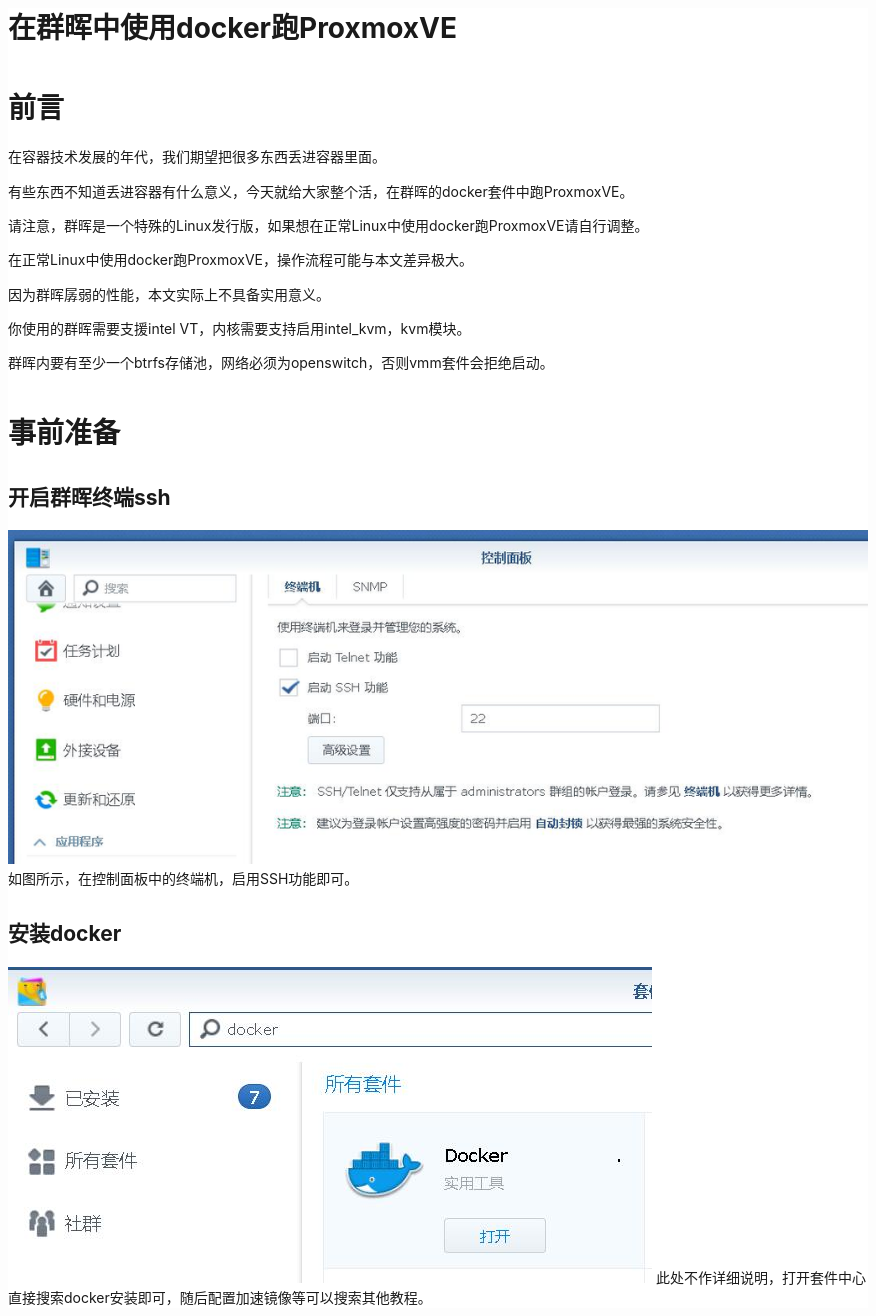 # 在群晖中使用docker跑ProxmoxVE

# 前言
在容器技术发展的年代，我们期望把很多东西丢进容器里面。

有些东西不知道丢进容器有什么意义，今天就给大家整个活，在群晖的docker套件中跑ProxmoxVE。

请注意，群晖是一个特殊的Linux发行版，如果想在正常Linux中使用docker跑ProxmoxVE请自行调整。

在正常Linux中使用docker跑ProxmoxVE，操作流程可能与本文差异极大。

因为群晖孱弱的性能，本文实际上不具备实用意义。

你使用的群晖需要支援intel VT，内核需要支持启用intel_kvm，kvm模块。

群晖内要有至少一个btrfs存储池，网络必须为openswitch，否则vmm套件会拒绝启动。
# 事前准备
## 开启群晖终端ssh
![启用群晖ssh.jpg](img/enable_syno_ssh.jpg)  
如图所示，在控制面板中的终端机，启用SSH功能即可。

## 安装docker
![群晖套件docker.jpg](img/docker_spk.jpg)
此处不作详细说明，打开套件中心直接搜索docker安装即可，随后配置加速镜像等可以搜索其他教程。
